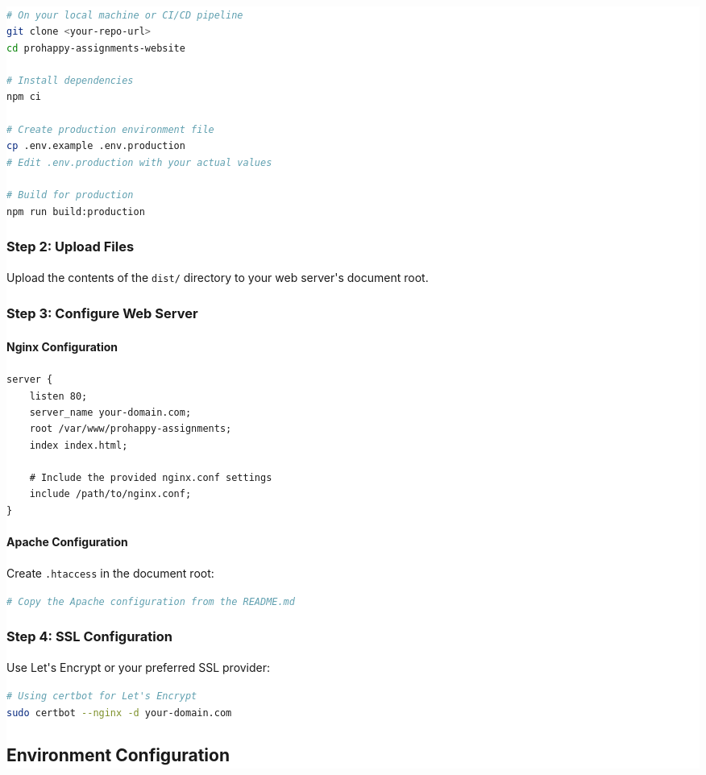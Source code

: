 ```bash
# On your local machine or CI/CD pipeline
git clone <your-repo-url>
cd prohappy-assignments-website

# Install dependencies
npm ci

# Create production environment file
cp .env.example .env.production
# Edit .env.production with your actual values

# Build for production
npm run build:production
```

### Step 2: Upload Files

Upload the contents of the `dist/` directory to your web server's document root.

### Step 3: Configure Web Server

#### Nginx Configuration

```nginx
server {
    listen 80;
    server_name your-domain.com;
    root /var/www/prohappy-assignments;
    index index.html;

    # Include the provided nginx.conf settings
    include /path/to/nginx.conf;
}
```

#### Apache Configuration

Create `.htaccess` in the document root:

```apache
# Copy the Apache configuration from the README.md
```

### Step 4: SSL Configuration

Use Let's Encrypt or your preferred SSL provider:

```bash
# Using certbot for Let's Encrypt
sudo certbot --nginx -d your-domain.com
```

## Environment Configuration

